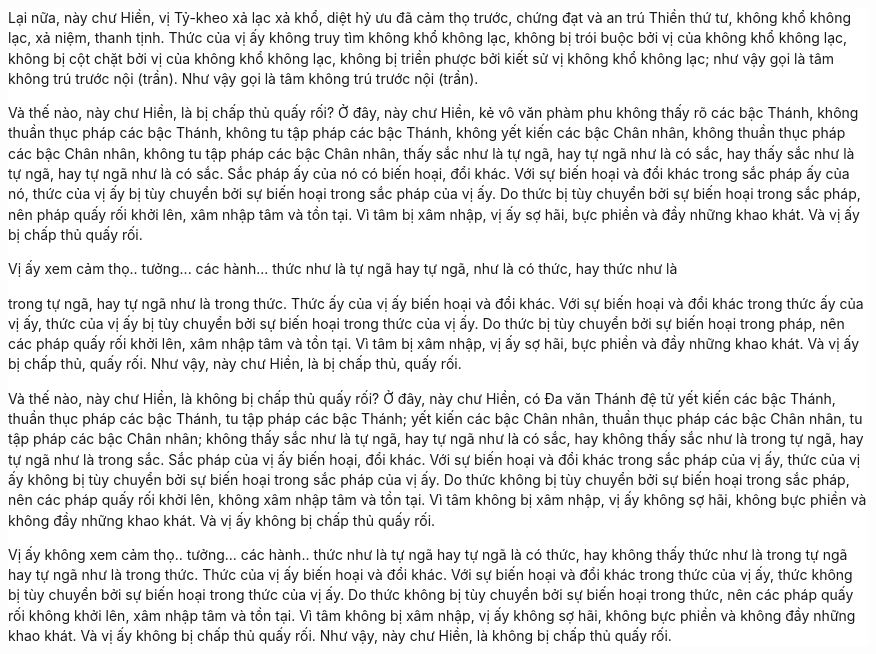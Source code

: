 Lại nữa, này chư Hiền, vị Tỷ-kheo xả lạc xả khổ, diệt hỷ ưu đã cảm thọ trước, chứng đạt và an trú Thiền
thứ tư, không khổ không lạc, xả niệm, thanh tịnh. Thức của vị ấy không truy tìm không khổ không lạc,
không bị trói buộc bởi vị của không khổ không lạc, không bị cột chặt bởi vị của không khổ không lạc,
không bị triền phược bởi kiết sử vị không khổ không lạc; như vậy gọi là tâm không trú trước nội (trần).
Như vậy gọi là tâm không trú trước nội (trần).

Và thế nào, này chư Hiền, là bị chấp thủ quấy rối? Ở đây, này chư Hiền, kẻ vô văn phàm phu không
thấy rõ các bậc Thánh, không thuần thục pháp các bậc Thánh, không tu tập pháp các bậc Thánh, không
yết kiến các bậc Chân nhân, không thuần thục pháp các bậc Chân nhân, không tu tập pháp các bậc Chân
nhân, thấy sắc như là tự ngã, hay tự ngã như là có sắc, hay thấy sắc như là tự ngã, hay tự ngã như là có
sắc. Sắc pháp ấy của nó có biến hoại, đổi khác. Với sự biến hoại và đổi khác trong sắc pháp ấy của nó,
thức của vị ấy bị tùy chuyển bởi sự biến hoại trong sắc pháp của vị ấy. Do thức bị tùy chuyển bởi sự
biến hoại trong sắc pháp, nên pháp quấy rối khởi lên, xâm nhập tâm và tồn tại. Vì tâm bị xâm nhập, vị
ấy sợ hãi, bực phiền và đầy những khao khát. Và vị ấy bị chấp thủ quấy rối.

Vị ấy xem cảm thọ.. tưởng... các hành... thức như là tự ngã hay tự ngã, như là có thức, hay thức như là

trong tự ngã, hay tự ngã như là trong thức. Thức ấy của vị ấy biến hoại và đổi khác. Với sự biến hoại và
đổi khác trong thức ấy của vị ấy, thức của vị ấy bị tùy chuyển bởi sự biến hoại trong thức của vị ấy. Do
thức bị tùy chuyển bởi sự biến hoại trong pháp, nên các pháp quấy rối khởi lên, xâm nhập tâm và tồn tại.
Vì tâm bị xâm nhập, vị ấy sợ hãi, bực phiền và đầy những khao khát. Và vị ấy bị chấp thủ, quấy rối.
Như vậy, này chư Hiền, là bị chấp thủ, quấy rối.

Và thế nào, này chư Hiền, là không bị chấp thủ quấy rối? Ở đây, này chư Hiền, có Ða văn Thánh đệ tử
yết kiến các bậc Thánh, thuần thục pháp các bậc Thánh, tu tập pháp các bậc Thánh; yết kiến các bậc
Chân nhân, thuần thục pháp các bậc Chân nhân, tu tập pháp các bậc Chân nhân; không thấy sắc như là
tự ngã, hay tự ngã như là có sắc, hay không thấy sắc như là trong tự ngã, hay tự ngã như là trong sắc.
Sắc pháp của vị ấy biến hoại, đổi khác. Với sự biến hoại và đổi khác trong sắc pháp của vị ấy, thức của
vị ấy không bị tùy chuyển bởi sự biến hoại trong sắc pháp của vị ấy. Do thức không bị tùy chuyển bởi sự
biến hoại trong sắc pháp, nên các pháp quấy rối khởi lên, không xâm nhập tâm và tồn tại. Vì tâm không
bị xâm nhập, vị ấy không sợ hãi, không bực phiền và không đầy những khao khát. Và vị ấy không bị
chấp thủ quấy rối.

Vị ấy không xem cảm thọ.. tưởng... các hành.. thức như là tự ngã hay tự ngã là có thức, hay không thấy
thức như là trong tự ngã hay tự ngã như là trong thức. Thức của vị ấy biến hoại và đổi khác. Với sự biến
hoại và đổi khác trong thức của vị ấy, thức không bị tùy chuyển bởi sự biến hoại trong thức của vị ấy.
Do thức không bị tùy chuyển bởi sự biến hoại trong thức, nên các pháp quấy rối không khởi lên, xâm
nhập tâm và tồn tại. Vì tâm không bị xâm nhập, vị ấy không sợ hãi, không bực phiền và không đầy
những khao khát. Và vị ấy không bị chấp thủ quấy rối. Như vậy, này chư Hiền, là không bị chấp thủ
quấy rối.
